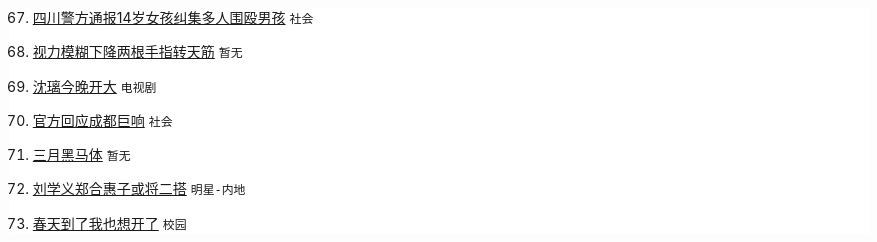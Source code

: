 67. [四川警方通报14岁女孩纠集多人围殴男孩](https://m.weibo.cn/search?containerid=100103type%3D1%26t%3D10%26q%3D%23%E5%9B%9B%E5%B7%9D%E8%AD%A6%E6%96%B9%E9%80%9A%E6%8A%A514%E5%B2%81%E5%A5%B3%E5%AD%A9%E7%BA%A0%E9%9B%86%E5%A4%9A%E4%BA%BA%E5%9B%B4%E6%AE%B4%E7%94%B7%E5%AD%A9%23&stream_entry_id=31&isnewpage=1&extparam=seat%3D1%26flag%3D0%26lcate%3D5001%26pos%3D30%26filter_type%3Drealtimehot%26band_rank%3D30%26q%3D%2523%25E5%259B%259B%25E5%25B7%259D%25E8%25AD%25A6%25E6%2596%25B9%25E9%2580%259A%25E6%258A%25A514%25E5%25B2%2581%25E5%25A5%25B3%25E5%25AD%25A9%25E7%25BA%25A0%25E9%259B%2586%25E5%25A4%259A%25E4%25BA%25BA%25E5%259B%25B4%25E6%25AE%25B4%25E7%2594%25B7%25E5%25AD%25A9%2523%26dgr%3D0%26stream_entry_id%3D31%26realpos%3D30%26c_type%3D31%26cate%3D5001%26display_time%3D1710923203%26pre_seqid%3D1710923203506016238163) `社会` 

68. [视力模糊下降两根手指转天筋](https://m.weibo.cn/search?containerid=100103type%3D1%26t%3D10%26q%3D%E8%A7%86%E5%8A%9B%E6%A8%A1%E7%B3%8A%E4%B8%8B%E9%99%8D%E4%B8%A4%E6%A0%B9%E6%89%8B%E6%8C%87%E8%BD%AC%E5%A4%A9%E7%AD%8B&stream_entry_id=31&isnewpage=1&extparam=seat%3D1%26flag%3D0%26lcate%3D5001%26pos%3D31%26filter_type%3Drealtimehot%26band_rank%3D31%26q%3D%25E8%25A7%2586%25E5%258A%259B%25E6%25A8%25A1%25E7%25B3%258A%25E4%25B8%258B%25E9%2599%258D%25E4%25B8%25A4%25E6%25A0%25B9%25E6%2589%258B%25E6%258C%2587%25E8%25BD%25AC%25E5%25A4%25A9%25E7%25AD%258B%26dgr%3D0%26stream_entry_id%3D31%26realpos%3D31%26c_type%3D31%26cate%3D5001%26display_time%3D1710923203%26pre_seqid%3D1710923203506016238163) `暂无` 

69. [沈璃今晚开大](https://m.weibo.cn/search?containerid=100103type%3D1%26t%3D10%26q%3D%23%E6%B2%88%E7%92%83%E4%BB%8A%E6%99%9A%E5%BC%80%E5%A4%A7%23&stream_entry_id=31&isnewpage=1&extparam=seat%3D1%26flag%3D1%26lcate%3D5001%26pos%3D32%26filter_type%3Drealtimehot%26band_rank%3D32%26q%3D%2523%25E6%25B2%2588%25E7%2592%2583%25E4%25BB%258A%25E6%2599%259A%25E5%25BC%2580%25E5%25A4%25A7%2523%26dgr%3D0%26stream_entry_id%3D31%26realpos%3D32%26c_type%3D31%26cate%3D5001%26display_time%3D1710923203%26pre_seqid%3D1710923203506016238163) `电视剧` 

70. [官方回应成都巨响](https://m.weibo.cn/search?containerid=100103type%3D1%26t%3D10%26q%3D%23%E5%AE%98%E6%96%B9%E5%9B%9E%E5%BA%94%E6%88%90%E9%83%BD%E5%B7%A8%E5%93%8D%23&stream_entry_id=31&isnewpage=1&extparam=seat%3D1%26flag%3D1%26lcate%3D5001%26pos%3D33%26filter_type%3Drealtimehot%26band_rank%3D33%26q%3D%2523%25E5%25AE%2598%25E6%2596%25B9%25E5%259B%259E%25E5%25BA%2594%25E6%2588%2590%25E9%2583%25BD%25E5%25B7%25A8%25E5%2593%258D%2523%26dgr%3D0%26stream_entry_id%3D31%26realpos%3D33%26c_type%3D31%26cate%3D5001%26display_time%3D1710923203%26pre_seqid%3D1710923203506016238163) `社会` 

71. [三月黑马体](https://m.weibo.cn/search?containerid=100103type%3D1%26t%3D10%26q%3D%E4%B8%89%E6%9C%88%E9%BB%91%E9%A9%AC%E4%BD%93&stream_entry_id=31&isnewpage=1&extparam=seat%3D1%26flag%3D0%26lcate%3D5001%26pos%3D35%26filter_type%3Drealtimehot%26band_rank%3D35%26q%3D%25E4%25B8%2589%25E6%259C%2588%25E9%25BB%2591%25E9%25A9%25AC%25E4%25BD%2593%26dgr%3D0%26stream_entry_id%3D31%26realpos%3D35%26c_type%3D31%26cate%3D5001%26display_time%3D1710923203%26pre_seqid%3D1710923203506016238163) `暂无` 

72. [刘学义郑合惠子或将二搭](https://m.weibo.cn/search?containerid=100103type%3D1%26t%3D10%26q%3D%23%E5%88%98%E5%AD%A6%E4%B9%89%E9%83%91%E5%90%88%E6%83%A0%E5%AD%90%E6%88%96%E5%B0%86%E4%BA%8C%E6%90%AD%23&stream_entry_id=31&isnewpage=1&extparam=seat%3D1%26flag%3D0%26lcate%3D5001%26pos%3D36%26filter_type%3Drealtimehot%26band_rank%3D36%26q%3D%2523%25E5%2588%2598%25E5%25AD%25A6%25E4%25B9%2589%25E9%2583%2591%25E5%2590%2588%25E6%2583%25A0%25E5%25AD%2590%25E6%2588%2596%25E5%25B0%2586%25E4%25BA%258C%25E6%2590%25AD%2523%26dgr%3D0%26stream_entry_id%3D31%26realpos%3D36%26c_type%3D31%26cate%3D5001%26display_time%3D1710923203%26pre_seqid%3D1710923203506016238163) `明星-内地` 

73. [春天到了我也想开了](https://m.weibo.cn/search?containerid=100103type%3D1%26t%3D10%26q%3D%23%E6%98%A5%E5%A4%A9%E5%88%B0%E4%BA%86%E6%88%91%E4%B9%9F%E6%83%B3%E5%BC%80%E4%BA%86%23&stream_entry_id=31&isnewpage=1&extparam=seat%3D1%26flag%3D1%26lcate%3D5001%26pos%3D37%26filter_type%3Drealtimehot%26band_rank%3D37%26q%3D%2523%25E6%2598%25A5%25E5%25A4%25A9%25E5%2588%25B0%25E4%25BA%2586%25E6%2588%2591%25E4%25B9%259F%25E6%2583%25B3%25E5%25BC%2580%25E4%25BA%2586%2523%26dgr%3D0%26stream_entry_id%3D31%26realpos%3D37%26c_type%3D31%26cate%3D5001%26display_time%3D1710923203%26pre_seqid%3D1710923203506016238163) `校园` 
